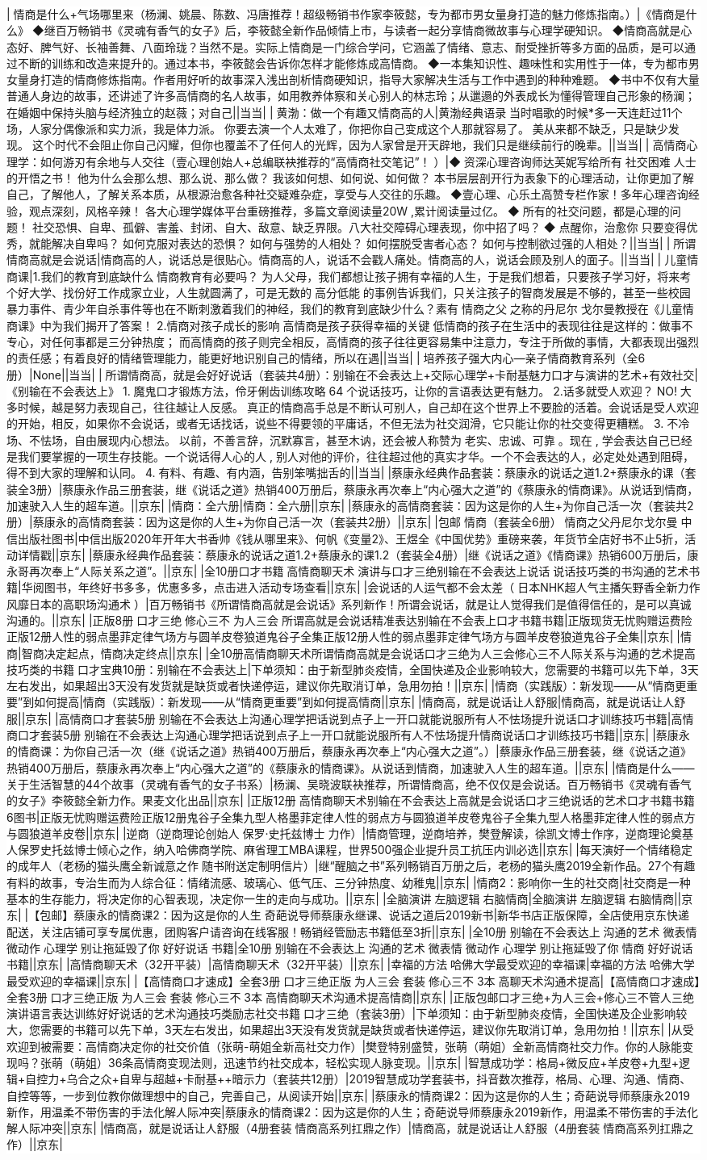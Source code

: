 | 情商是什么+气场哪里来（杨澜、姚晨、陈数、冯唐推荐！超级畅销书作家李筱懿，专为都市男女量身打造的魅力修炼指南。）|《情商是什么》 ◆继百万畅销书《灵魂有香气的女子》后，李筱懿全新作品倾情上市，与读者一起分享情商微故事与心理学硬知识。 ◆情商高就是心态好、脾气好、长袖善舞、八面玲珑？当然不是。实际上情商是一门综合学问，它涵盖了情绪、意志、耐受挫折等多方面的品质，是可以通过不断的训练和改造来提升的。通过本书，李筱懿会告诉你怎样才能修炼成高情商。 ◆一本集知识性、趣味性和实用性于一体，专为都市男女量身打造的情商修炼指南。作者用好听的故事深入浅出剖析情商硬知识，指导大家解决生活与工作中遇到的种种难题。 ◆书中不仅有大量普通人身边的故事，还讲述了许多高情商的名人故事，如用教养体察和关心别人的林志玲；从邋遢的外表成长为懂得管理自己形象的杨澜；在婚姻中保持头脑与经济独立的赵薇；对自己||当当|
| 黄渤：做一个有趣又情商高的人|黄渤经典语录 当时唱歌的时候*多一天连赶过11个场，人家分偶像派和实力派，我是体力派。 你要去演一个人太难了，你把你自己变成这个人那就容易了。 美从来都不缺乏，只是缺少发现。 这个时代不会阻止你自己闪耀，但你也覆盖不了任何人的光辉，因为人家曾是开天辟地，我们只是继续前行的晚辈。||当当|
| 高情商心理学：如何游刃有余地与人交往（壹心理创始人+总编联袂推荐的“高情商社交笔记”！ ）|◆ 资深心理咨询师达芙妮写给所有 社交困难 人士的开悟之书！ 他为什么会那么想、那么说、那么做？ 我该如何想、如何说、如何做？ 本书层层剖开行为表象下的心理活动，让你更加了解自己，了解他人，了解关系本质，从根源治愈各种社交疑难杂症，享受与人交往的乐趣。 ◆壹心理、心乐土高赞专栏作家！多年心理咨询经验，观点深刻，风格辛辣！ 各大心理学媒体平台重磅推荐，多篇文章阅读量20W ,累计阅读量过亿。 ◆ 所有的社交问题，都是心理的问题！ 社交恐惧、自卑、孤僻、害羞、封闭、自大、敌意、缺乏界限。八大社交障碍心理表现，你中招了吗？ ◆ 点醒你，治愈你 只要变得优秀，就能解决自卑吗？ 如何克服对表达的恐惧？ 如何与强势的人相处？ 如何摆脱受害者心态？ 如何与控制欲过强的人相处？||当当|
| 所谓情商高就是会说话|情商高的人，说话总是很贴心。情商高的人，说话不会戳人痛处。情商高的人，说话会顾及别人的面子。||当当|
| 儿童情商课|1.我们的教育到底缺什么 情商教育有必要吗？ 为人父母，我们都想让孩子拥有幸福的人生，于是我们想着，只要孩子学习好，将来考个好大学、找份好工作成家立业，人生就圆满了，可是无数的 高分低能 的事例告诉我们，只关注孩子的智商发展是不够的，甚至一些校园暴力事件、青少年自杀事件等也在不断刺激着我们的神经，我们的教育到底缺少什么？素有 情商之父 之称的丹尼尔 戈尔曼教授在《儿童情商课》中为我们揭开了答案！ 2.情商对孩子成长的影响 高情商是孩子获得幸福的关键 低情商的孩子在生活中的表现往往是这样的：做事不专心，对任何事都是三分钟热度； 而高情商的孩子则完全相反，高情商的孩子往往更容易集中注意力，专注于所做的事情，大都表现出强烈的责任感；有着良好的情绪管理能力，能更好地识别自己的情绪，所以在遇||当当|
| 培养孩子强大内心―亲子情商教育系列（全6册）|None||当当|
| 所谓情商高，就是会好好说话（套装共4册）：别输在不会表达上+交际心理学+卡耐基魅力口才与演讲的艺术+有效社交|《别输在不会表达上》 1. 魔鬼口才锻炼方法，伶牙俐齿训练攻略 64 个说话技巧，让你的言语表达更有魅力。 2.话多就受人欢迎？ NO! 大多时候，越是努力表现自己，往往越让人反感。 真正的情商高手总是不断认可别人，自己却在这个世界上不要脸的活着。会说话是受人欢迎的开始，相反，如果你不会说话，或者无话找话，说些不得要领的平庸话，不但无法为社交润滑，它只能让你的社交变得更糟糕。 3. 不冷场、不怯场，自由展现内心想法。 以前，不善言辞，沉默寡言，甚至木讷，还会被人称赞为 老实、忠诚、可靠 。现在 , 学会表达自己已经是我们要掌握的一项生存技能。一个说话得人心的人 , 别人对他的评价，往往超过他的真实才华。一个不会表达的人，必定处处遇到阻碍，得不到大家的理解和认同。 4. 有料、有趣、有内涵，告别笨嘴拙舌的||当当|
|蔡康永经典作品套装：蔡康永的说话之道1.2+蔡康永的课（套装全3册）|蔡康永作品三册套装，继《说话之道》热销400万册后，蔡康永再次奉上“内心强大之道”的《蔡康永的情商课》。从说话到情商，加速驶入人生的超车道。||京东|
|情商：全六册|情商：全六册||京东|
|蔡康永的高情商套装：因为这是你的人生+为你自己活一次（套装共2册）|蔡康永的高情商套装：因为这是你的人生+为你自己活一次（套装共2册）||京东|
|包邮 情商（套装全6册） 情商之父丹尼尔戈尔曼 中信出版社图书|中信出版2020年开年大书香帅《钱从哪里来》、何帆《变量2》、王煜全《中国优势》重磅来袭，年货节全店好书不止5折，活动详情戳||京东|
|蔡康永经典作品套装：蔡康永的说话之道1.2+蔡康永的课1.2（套装全4册）|继《说话之道》《情商课》热销600万册后，康永哥再次奉上“人际关系之道”。||京东|
|全10册口才书籍 高情商聊天术 演讲与口才三绝别输在不会表达上说话 说话技巧类的书沟通的艺术书籍|华阅图书，年终好书多多，优惠多多，点击进入活动专场查看||京东|
|会说话的人运气都不会太差（ 日本NHK超人气主播矢野香全新力作 风靡日本的高职场沟通术 ）|百万畅销书《所谓情商高就是会说话》系列新作！所谓会说话，就是让人觉得我们是值得信任的，是可以真诚沟通的。||京东|
|正版8册 口才三绝 修心三不 为人三会 所谓高就是会说话精准表达别输在不会表上口才书籍书籍|正版现货无忧购赠运费险正版12册人性的弱点墨菲定律气场方与圆羊皮卷狼道鬼谷子全集正版12册人性的弱点墨菲定律气场方与圆羊皮卷狼道鬼谷子全集||京东|
|情商|智商决定起点，情商决定终点||京东|
|全10册高情商聊天术所谓情商高就是会说话口才三绝为人三会修心三不人际关系与沟通的艺术提高技巧类的书籍 口才宝典10册：别输在不会表达上|下单须知：由于新型肺炎疫情，全国快递及企业影响较大，您需要的书籍可以先下单，3天左右发出，如果超出3天没有发货就是缺货或者快递停运，建议你先取消订单，急用勿拍！||京东|
|情商（实践版）：新发现——从“情商更重要”到如何提高|情商（实践版）：新发现——从“情商更重要”到如何提高情商||京东|
|情商高，就是说话让人舒服|情商高，就是说话让人舒服||京东|
|高情商口才套装5册 别输在不会表达上沟通心理学把话说到点子上一开口就能说服所有人不怯场提升说话口才训练技巧书籍|高情商口才套装5册 别输在不会表达上沟通心理学把话说到点子上一开口就能说服所有人不怯场提升情商说话口才训练技巧书籍||京东|
|蔡康永的情商课：为你自己活一次（继《说话之道》热销400万册后，蔡康永再次奉上“内心强大之道”。）|蔡康永作品三册套装，继《说话之道》热销400万册后，蔡康永再次奉上“内心强大之道”的《蔡康永的情商课》。从说话到情商，加速驶入人生的超车道。||京东|
|情商是什么——关于生活智慧的44个故事（灵魂有香气的女子书系）|杨澜、吴晓波联袂推荐，所谓情商高，绝不仅仅是会说话。百万畅销书《灵魂有香气的女子》李筱懿全新力作。果麦文化出品||京东|
|正版12册 高情商聊天术别输在不会表达上高就是会说话口才三绝说话的艺术口才书籍书籍6图书|正版无忧购赠运费险正版12册鬼谷子全集九型人格墨菲定律人性的弱点方与圆狼道羊皮卷鬼谷子全集九型人格墨菲定律人性的弱点方与圆狼道羊皮卷||京东|
|逆商（逆商理论创始人 保罗·史托兹博士 力作）|情商管理，逆商培养，樊登解读，徐凯文博士作序，逆商理论奠基人保罗史托兹博士倾心之作，纳入哈佛商学院、麻省理工MBA课程，世界500强企业提升员工抗压内训必选||京东|
|每天演好一个情绪稳定的成年人（老杨的猫头鹰全新诚意之作 随书附送定制明信片）|继“醒脑之书”系列畅销百万册之后，老杨的猫头鹰2019全新作品。27个有趣有料的故事，专治生而为人综合征：情绪流感、玻璃心、低气压、三分钟热度、幼稚鬼||京东|
|情商2：影响你一生的社交商|社交商是一种基本的生存能力，将决定你的心智表现，决定你一生的走向与成功。||京东|
|全脑演讲 左脑逻辑 右脑情商|全脑演讲 左脑逻辑 右脑情商||京东|
|【包邮】蔡康永的情商课2：因为这是你的人生 奇葩说导师蔡康永继课、说话之道后2019新书|新华书店正版保障，全店使用京东快递配送，关注店铺可享专属优惠，团购客户请咨询在线客服！畅销经管励志书籍低至3折||京东|
|全10册 别输在不会表达上 沟通的艺术 微表情 微动作 心理学 别让拖延毁了你 好好说话 书籍|全10册 别输在不会表达上 沟通的艺术 微表情 微动作 心理学 别让拖延毁了你 情商 好好说话 书籍||京东|
|高情商聊天术（32开平装）|高情商聊天术（32开平装）||京东|
|幸福的方法 哈佛大学最受欢迎的幸福课|幸福的方法 哈佛大学最受欢迎的幸福课||京东|
|【高情商口才速成】全套3册 口才三绝正版 为人三会 套装 修心三不 3本 高聊天术沟通术提高|【高情商口才速成】全套3册 口才三绝正版 为人三会 套装 修心三不 3本 高情商聊天术沟通术提高情商||京东|
|正版包邮口才三绝+为人三会+修心三不管人三绝演讲语言表达训练好好说话的艺术沟通技巧类励志社交书籍 口才三绝（套装3册）|下单须知：由于新型肺炎疫情，全国快递及企业影响较大，您需要的书籍可以先下单，3天左右发出，如果超出3天没有发货就是缺货或者快递停运，建议你先取消订单，急用勿拍！||京东|
|从受欢迎到被需要：高情商决定你的社交价值（张萌-萌姐全新高社交力作）|樊登特别盛赞，张萌（萌姐）全新高情商社交力作。你的人脉能变现吗？张萌（萌姐）36条高情商变现法则，迅速节约社交成本，轻松实现人脉变现。||京东|
|智慧成功学：格局+微反应+羊皮卷+九型+逻辑+自控力+乌合之众+自卑与超越+卡耐基++暗示力（套装共12册）|2019智慧成功学套装书，抖音数次推荐，格局、心理、沟通、情商、自控等等，一步到位教你做理想中的自己，完善自己，从阅读开始||京东|
|蔡康永的情商课2：因为这是你的人生；奇葩说导师蔡康永2019新作，用温柔不带伤害的手法化解人际冲突|蔡康永的情商课2：因为这是你的人生；奇葩说导师蔡康永2019新作，用温柔不带伤害的手法化解人际冲突||京东|
|情商高，就是说话让人舒服（4册套装 情商高系列扛鼎之作）|情商高，就是说话让人舒服（4册套装 情商高系列扛鼎之作）||京东|